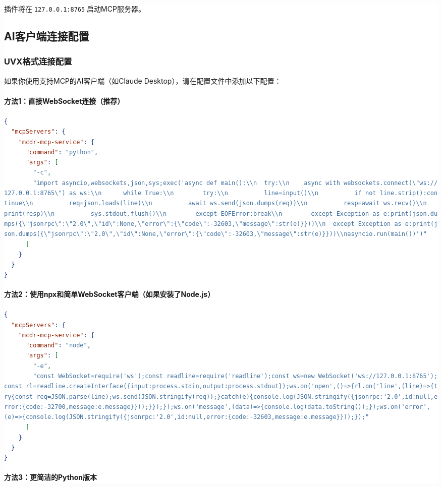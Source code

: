 插件将在 `127.0.0.1:8765` 启动MCP服务器。

## AI客户端连接配置

### UVX格式连接配置

如果你使用支持MCP的AI客户端（如Claude Desktop），请在配置文件中添加以下配置：

#### 方法1：直接WebSocket连接（推荐）

```json
{
  "mcpServers": {
    "mcdr-mcp-service": {
      "command": "python",
      "args": [
        "-c", 
        "import asyncio,websockets,json,sys;exec('async def main():\\n  try:\\n    async with websockets.connect(\"ws://127.0.0.1:8765\") as ws:\\n      while True:\\n        try:\\n          line=input()\\n          if not line.strip():continue\\n          req=json.loads(line)\\n          await ws.send(json.dumps(req))\\n          resp=await ws.recv()\\n          print(resp)\\n          sys.stdout.flush()\\n        except EOFError:break\\n        except Exception as e:print(json.dumps({\"jsonrpc\":\"2.0\",\"id\":None,\"error\":{\"code\":-32603,\"message\":str(e)}}))\\n  except Exception as e:print(json.dumps({\"jsonrpc\":\"2.0\",\"id\":None,\"error\":{\"code\":-32603,\"message\":str(e)}}))\\nasyncio.run(main())')"
      ]
    }
  }
}
```

#### 方法2：使用npx和简单WebSocket客户端（如果安装了Node.js）

```json
{
  "mcpServers": {
    "mcdr-mcp-service": {
      "command": "node",
      "args": [
        "-e",
        "const WebSocket=require('ws');const readline=require('readline');const ws=new WebSocket('ws://127.0.0.1:8765');const rl=readline.createInterface({input:process.stdin,output:process.stdout});ws.on('open',()=>{rl.on('line',(line)=>{try{const req=JSON.parse(line);ws.send(JSON.stringify(req));}catch(e){console.log(JSON.stringify({jsonrpc:'2.0',id:null,error:{code:-32700,message:e.message}}));}});});ws.on('message',(data)=>{console.log(data.toString());});ws.on('error',(e)=>{console.log(JSON.stringify({jsonrpc:'2.0',id:null,error:{code:-32603,message:e.message}}));});"
      ]
    }
  }
}
```

#### 方法3：更简洁的Python版本
